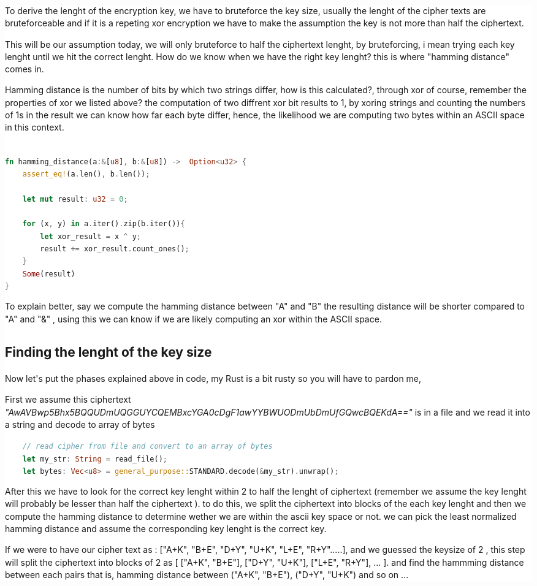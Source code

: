 To derive the lenght of the encryption key, we have to bruteforce the key size, usually the lenght of the cipher texts are bruteforceable and if it is a repeting xor encryption we have to make the assumption the key is not more than half the ciphertext.

This will be our assumption today, we will only bruteforce to half the ciphertext lenght, by bruteforcing, i mean trying each key lenght until we hit the correct lenght. How do we know when we have the right key lenght? this is where "hamming distance" comes in.

Hamming distance is the number of bits by which two strings differ, how is this calculated?, through xor of course, remember the properties of xor we listed above? 
the computation of two diffrent xor bit results to 1, by xoring strings and counting the numbers of 1s in the result we can know how far each byte differ, hence, the likelihood we are computing two bytes within an ASCII space in this context.

```rust

fn hamming_distance(a:&[u8], b:&[u8]) ->  Option<u32> {
    assert_eq!(a.len(), b.len());

    let mut result: u32 = 0;

    for (x, y) in a.iter().zip(b.iter()){
        let xor_result = x ^ y;
        result += xor_result.count_ones();
    }
    Some(result)
}
```

To explain better, say we compute the hamming distance between "A" and "B" the resulting distance will be shorter compared to "A" and "&" , using this we can know if we are likely computing an xor within the ASCII space.

## Finding the lenght of the key size 

Now let's put the phases explained above in code, my Rust is a bit rusty so you will have to pardon me,

First we assume this ciphertext *"AwAVBwp5Bhx5BQQUDmUQGGUYCQEMBxcYGA0cDgF1awYYBWUODmUbDmUfGQwcBQEKdA=="* is in a file and we read it into a string and decode to array of bytes 

```rust
    // read cipher from file and convert to an array of bytes
    let my_str: String = read_file();
    let bytes: Vec<u8> = general_purpose::STANDARD.decode(&my_str).unwrap();

```

After this we have to look for the correct key lenght within 2 to half the lenght of ciphertext (remember we assume the key lenght will probably be lesser than half the ciphertext ). to do this, we split the ciphertext into blocks of the each key lenght and then we compute the hamming distance to determine wether we are within the ascii key space or not. we can pick the least normalized hamming distance and assume the corresponding key lenght is the correct key.


If we were to have our cipher text as : ["A+K", "B+E", "D+Y", "U+K", "L+E", "R+Y".....], and we guessed the keysize of 2 , this step will split the ciphertext into blocks of 2 as [ ["A+K", "B+E"], ["D+Y", "U+K"], ["L+E", "R+Y"], ... ]. and find the hammming distance between each pairs that is, hamming distance between ("A+K", "B+E"), ("D+Y", "U+K") and so on ...
